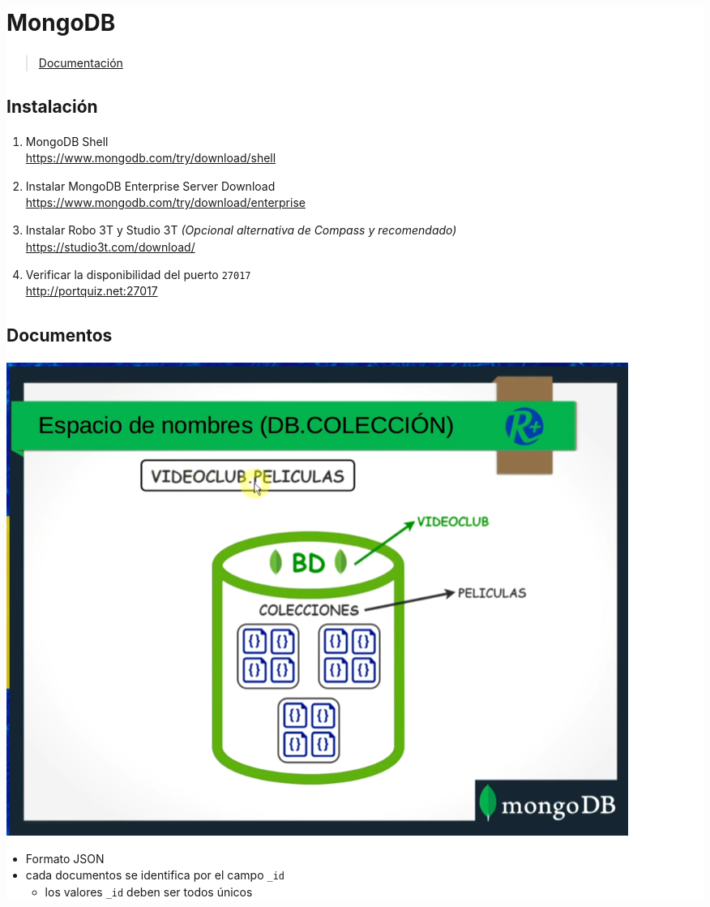 # MongoDB
>[Documentación](https://www.mongodb.com/docs/manual/reference/)

## Instalación
1.  MongoDB Shell <br>
https://www.mongodb.com/try/download/shell

2. Instalar MongoDB Enterprise Server Download  <br>
https://www.mongodb.com/try/download/enterprise

3. Instalar Robo 3T y Studio 3T *(Opcional alternativa de Compass y recomendado)*<br>
https://studio3t.com/download/

4. Verificar la disponibilidad del puerto ``27017``  <br>
http://portquiz.net:27017

## Documentos
![alt text](img/estructura.png)

- Formato JSON
- cada documentos se identifica por el campo ``_id``
    - los valores ``_id`` deben ser todos únicos
